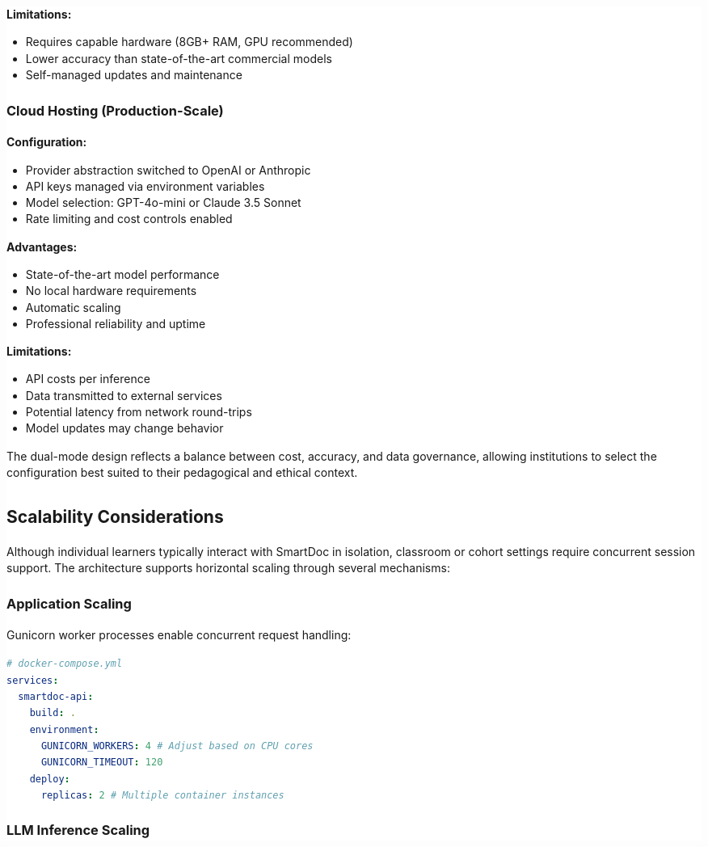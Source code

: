 **Limitations:**

- Requires capable hardware (8GB+ RAM, GPU recommended)
- Lower accuracy than state-of-the-art commercial models
- Self-managed updates and maintenance

### Cloud Hosting (Production-Scale)

**Configuration:**

- Provider abstraction switched to OpenAI or Anthropic
- API keys managed via environment variables
- Model selection: GPT-4o-mini or Claude 3.5 Sonnet
- Rate limiting and cost controls enabled

**Advantages:**

- State-of-the-art model performance
- No local hardware requirements
- Automatic scaling
- Professional reliability and uptime

**Limitations:**

- API costs per inference
- Data transmitted to external services
- Potential latency from network round-trips
- Model updates may change behavior

The dual-mode design reflects a balance between cost, accuracy, and data governance, allowing institutions to select the configuration best suited to their pedagogical and ethical context.

## Scalability Considerations

Although individual learners typically interact with SmartDoc in isolation, classroom or cohort settings require concurrent session support. The architecture supports horizontal scaling through several mechanisms:

### Application Scaling

Gunicorn worker processes enable concurrent request handling:

```yaml
# docker-compose.yml
services:
  smartdoc-api:
    build: .
    environment:
      GUNICORN_WORKERS: 4 # Adjust based on CPU cores
      GUNICORN_TIMEOUT: 120
    deploy:
      replicas: 2 # Multiple container instances
```

### LLM Inference Scaling
